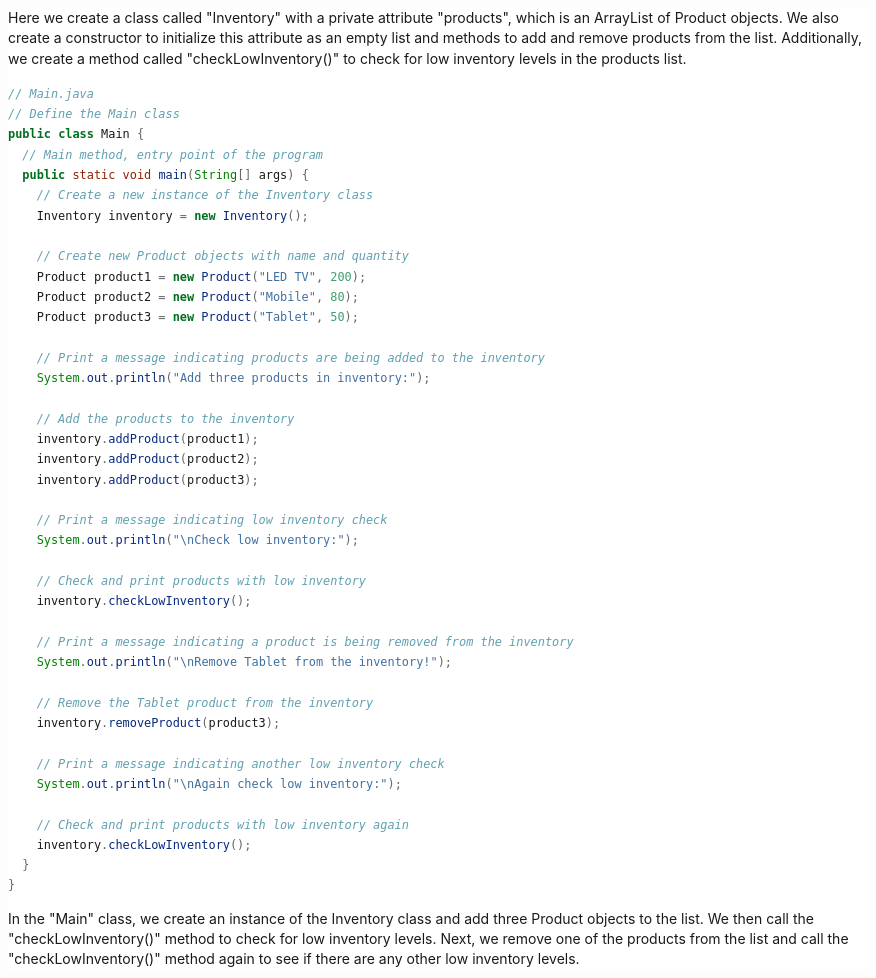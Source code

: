 ```java
```
Here we create a class called "Inventory" with a private attribute "products", which is an ArrayList of Product objects. We also create a constructor to initialize this attribute as an empty list and methods to add and remove products from the list. Additionally, we create a method called "checkLowInventory()" to check for low inventory levels in the products list.
```java
// Main.java
// Define the Main class
public class Main {
  // Main method, entry point of the program
  public static void main(String[] args) {
    // Create a new instance of the Inventory class
    Inventory inventory = new Inventory();
    
    // Create new Product objects with name and quantity
    Product product1 = new Product("LED TV", 200);
    Product product2 = new Product("Mobile", 80);
    Product product3 = new Product("Tablet", 50);
    
    // Print a message indicating products are being added to the inventory
    System.out.println("Add three products in inventory:");
    
    // Add the products to the inventory
    inventory.addProduct(product1);
    inventory.addProduct(product2);
    inventory.addProduct(product3);
    
    // Print a message indicating low inventory check
    System.out.println("\nCheck low inventory:");
    
    // Check and print products with low inventory
    inventory.checkLowInventory();
    
    // Print a message indicating a product is being removed from the inventory
    System.out.println("\nRemove Tablet from the inventory!");
    
    // Remove the Tablet product from the inventory
    inventory.removeProduct(product3);
    
    // Print a message indicating another low inventory check
    System.out.println("\nAgain check low inventory:");
    
    // Check and print products with low inventory again
    inventory.checkLowInventory();
  }
}
```
In the "Main" class, we create an instance of the Inventory class and add three Product objects to the list. We then call the "checkLowInventory()" method to check for low inventory levels. Next, we remove one of the products from the list and call the "checkLowInventory()" method again to see if there are any other low inventory levels.
